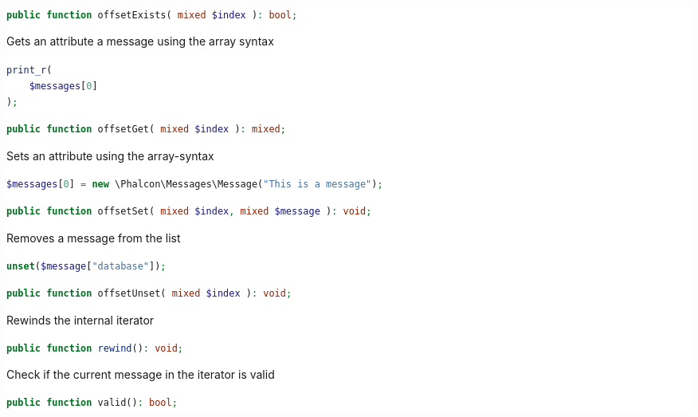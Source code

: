 ```php
public function offsetExists( mixed $index ): bool;
```

Gets an attribute a message using the array syntax

```php
print_r(
    $messages[0]
);
```

```php
public function offsetGet( mixed $index ): mixed;
```

Sets an attribute using the array-syntax

```php
$messages[0] = new \Phalcon\Messages\Message("This is a message");
```

```php
public function offsetSet( mixed $index, mixed $message ): void;
```

Removes a message from the list

```php
unset($message["database"]);
```

```php
public function offsetUnset( mixed $index ): void;
```

Rewinds the internal iterator

```php
public function rewind(): void;
```

Check if the current message in the iterator is valid

```php
public function valid(): bool;
```